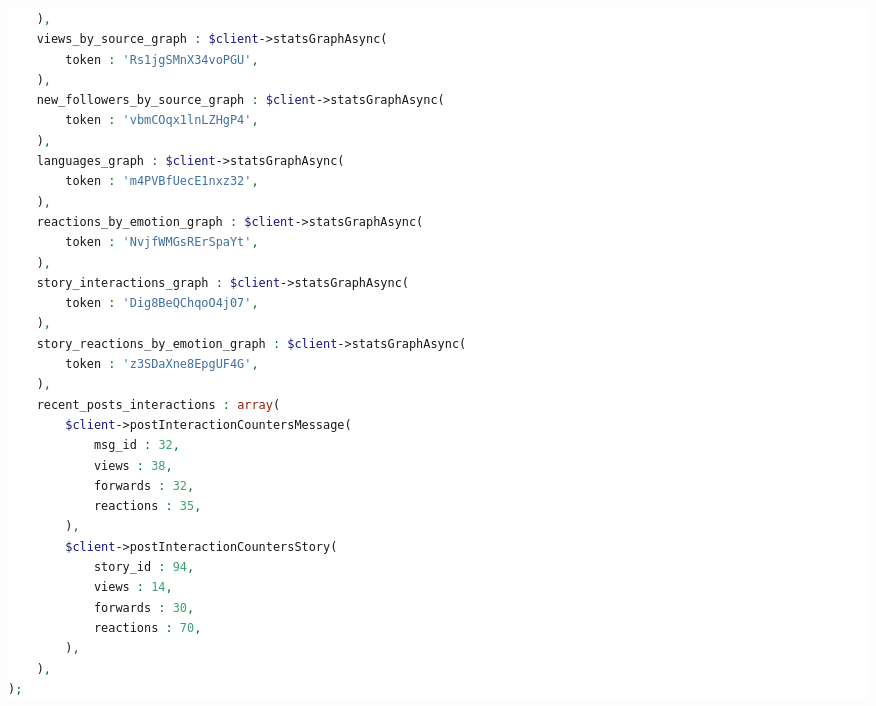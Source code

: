 ```php
	),
	views_by_source_graph : $client->statsGraphAsync(
		token : 'Rs1jgSMnX34voPGU',
	),
	new_followers_by_source_graph : $client->statsGraphAsync(
		token : 'vbmCOqx1lnLZHgP4',
	),
	languages_graph : $client->statsGraphAsync(
		token : 'm4PVBfUecE1nxz32',
	),
	reactions_by_emotion_graph : $client->statsGraphAsync(
		token : 'NvjfWMGsRErSpaYt',
	),
	story_interactions_graph : $client->statsGraphAsync(
		token : 'Dig8BeQChqoO4j07',
	),
	story_reactions_by_emotion_graph : $client->statsGraphAsync(
		token : 'z3SDaXne8EpgUF4G',
	),
	recent_posts_interactions : array(
		$client->postInteractionCountersMessage(
			msg_id : 32,
			views : 38,
			forwards : 32,
			reactions : 35,
		),
		$client->postInteractionCountersStory(
			story_id : 94,
			views : 14,
			forwards : 30,
			reactions : 70,
		),
	),
);
```
